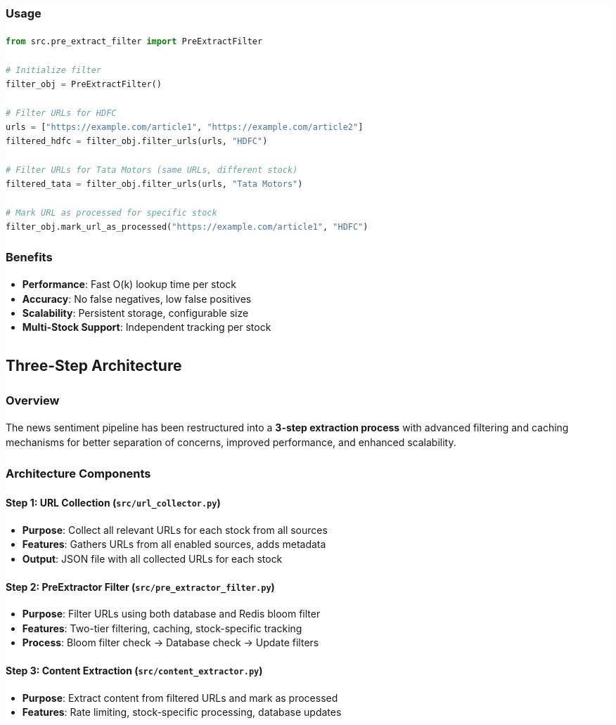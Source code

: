 ### Usage

```python
from src.pre_extract_filter import PreExtractFilter

# Initialize filter
filter_obj = PreExtractFilter()

# Filter URLs for HDFC
urls = ["https://example.com/article1", "https://example.com/article2"]
filtered_hdfc = filter_obj.filter_urls(urls, "HDFC")

# Filter URLs for Tata Motors (same URLs, different stock)
filtered_tata = filter_obj.filter_urls(urls, "Tata Motors")

# Mark URL as processed for specific stock
filter_obj.mark_url_as_processed("https://example.com/article1", "HDFC")
```

### Benefits

- **Performance**: Fast O(k) lookup time per stock
- **Accuracy**: No false negatives, low false positives
- **Scalability**: Persistent storage, configurable size
- **Multi-Stock Support**: Independent tracking per stock

## Three-Step Architecture

### Overview

The news sentiment pipeline has been restructured into a **3-step extraction process** with advanced filtering and caching mechanisms for better separation of concerns, improved performance, and enhanced scalability.

### Architecture Components

#### Step 1: URL Collection (`src/url_collector.py`)
- **Purpose**: Collect all relevant URLs for each stock from all sources
- **Features**: Gathers URLs from all enabled sources, adds metadata
- **Output**: JSON file with all collected URLs for each stock

#### Step 2: PreExtractor Filter (`src/pre_extractor_filter.py`)
- **Purpose**: Filter URLs using both database and Redis bloom filter
- **Features**: Two-tier filtering, caching, stock-specific tracking
- **Process**: Bloom filter check → Database check → Update filters

#### Step 3: Content Extraction (`src/content_extractor.py`)
- **Purpose**: Extract content from filtered URLs and mark as processed
- **Features**: Rate limiting, stock-specific processing, database updates

